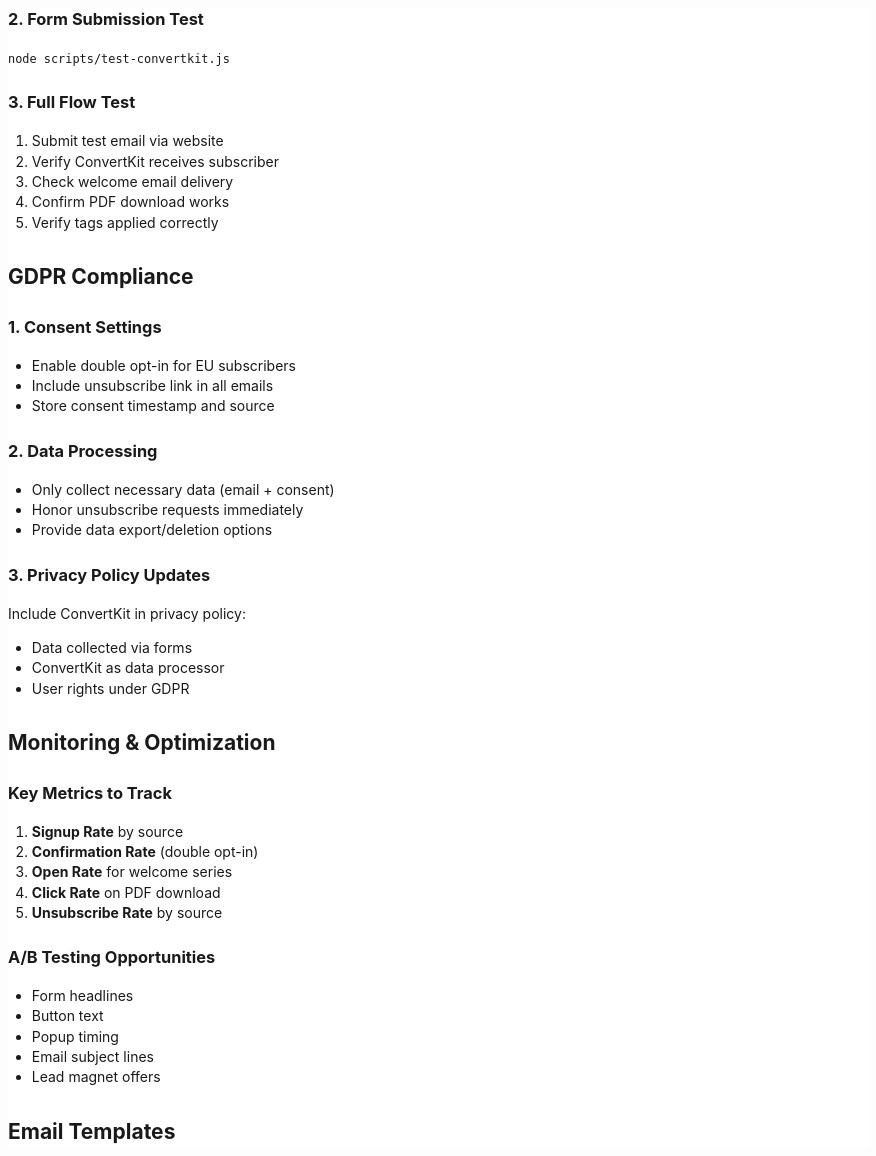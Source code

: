 ### 2. Form Submission Test
```bash
node scripts/test-convertkit.js
```

### 3. Full Flow Test
1. Submit test email via website
2. Verify ConvertKit receives subscriber
3. Check welcome email delivery
4. Confirm PDF download works
5. Verify tags applied correctly

## GDPR Compliance

### 1. Consent Settings
- Enable double opt-in for EU subscribers
- Include unsubscribe link in all emails
- Store consent timestamp and source

### 2. Data Processing
- Only collect necessary data (email + consent)
- Honor unsubscribe requests immediately
- Provide data export/deletion options

### 3. Privacy Policy Updates
Include ConvertKit in privacy policy:
- Data collected via forms
- ConvertKit as data processor
- User rights under GDPR

## Monitoring & Optimization

### Key Metrics to Track
1. **Signup Rate** by source
2. **Confirmation Rate** (double opt-in)
3. **Open Rate** for welcome series
4. **Click Rate** on PDF download
5. **Unsubscribe Rate** by source

### A/B Testing Opportunities
- Form headlines
- Button text
- Popup timing
- Email subject lines
- Lead magnet offers

## Email Templates
